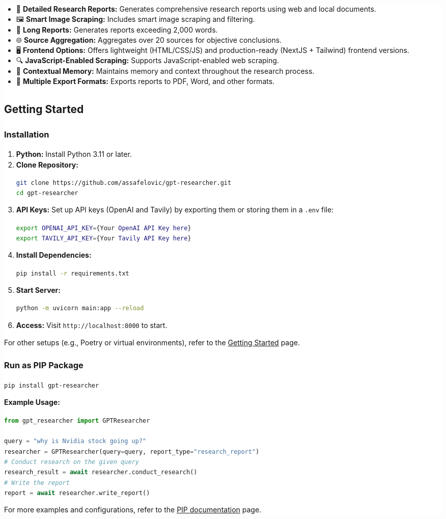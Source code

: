 *   📝 **Detailed Research Reports:** Generates comprehensive research reports using web and local documents.
*   🖼️ **Smart Image Scraping:** Includes smart image scraping and filtering.
*   📜 **Long Reports:**  Generates reports exceeding 2,000 words.
*   🌐 **Source Aggregation:** Aggregates over 20 sources for objective conclusions.
*   🖥️ **Frontend Options:** Offers lightweight (HTML/CSS/JS) and production-ready (NextJS + Tailwind) frontend versions.
*   🔍 **JavaScript-Enabled Scraping:** Supports JavaScript-enabled web scraping.
*   📂 **Contextual Memory:** Maintains memory and context throughout the research process.
*   📄 **Multiple Export Formats:** Exports reports to PDF, Word, and other formats.

## Getting Started

### Installation

1.  **Python:** Install Python 3.11 or later.
2.  **Clone Repository:**
    ```bash
    git clone https://github.com/assafelovic/gpt-researcher.git
    cd gpt-researcher
    ```
3.  **API Keys:** Set up API keys (OpenAI and Tavily) by exporting them or storing them in a `.env` file:
    ```bash
    export OPENAI_API_KEY={Your OpenAI API Key here}
    export TAVILY_API_KEY={Your Tavily API Key here}
    ```
4.  **Install Dependencies:**
    ```bash
    pip install -r requirements.txt
    ```
5.  **Start Server:**
    ```bash
    python -m uvicorn main:app --reload
    ```
6.  **Access:** Visit `http://localhost:8000` to start.

For other setups (e.g., Poetry or virtual environments), refer to the [Getting Started](https://docs.tavily.com/researcher/) page.

### Run as PIP Package

```bash
pip install gpt-researcher
```

**Example Usage:**

```python
from gpt_researcher import GPTResearcher

query = "why is Nvidia stock going up?"
researcher = GPTResearcher(query=query, report_type="research_report")
# Conduct research on the given query
research_result = await researcher.conduct_research()
# Write the report
report = await researcher.write_report()
```
For more examples and configurations, refer to the [PIP documentation](https://python.langchain.com/docs/integrations/tools/gpt_researcher) page.
